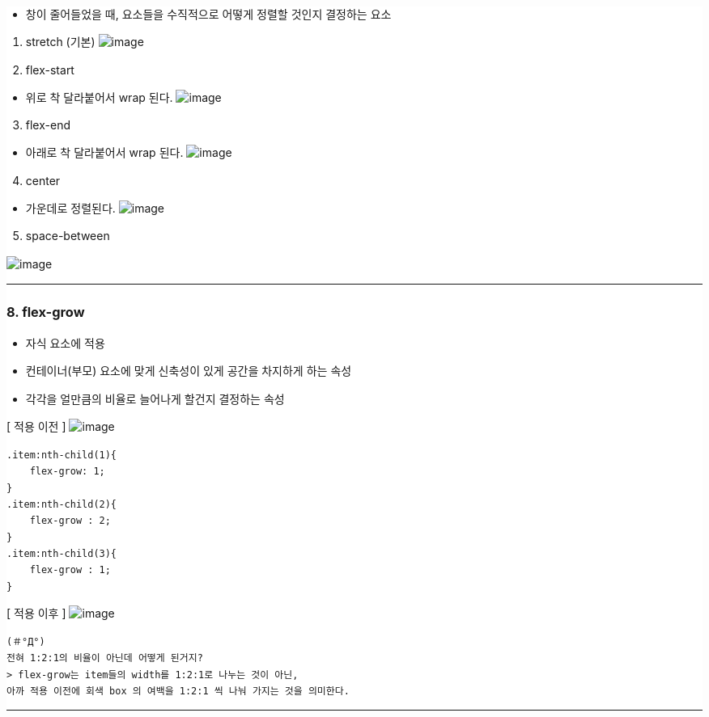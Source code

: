 * 창이 줄어들었을 때, 요소들을 수직적으로 어떻게 정렬할 것인지 결정하는 요소

1. stretch (기본)
![image](https://user-images.githubusercontent.com/63600953/146314119-62e36fa2-57c9-4d68-b938-ddf838c4af44.png)

2. flex-start
* 위로 착 달라붙어서 wrap 된다. 
![image](https://user-images.githubusercontent.com/63600953/146314176-a2fde5ae-9aaa-4b0b-ade6-e4881590e65c.png)

3. flex-end
* 아래로 착 달라붙어서 wrap 된다.
![image](https://user-images.githubusercontent.com/63600953/146314279-e1579854-b67b-41eb-94c6-e62868e2af6a.png)

4. center
* 가운데로 정렬된다.
![image](https://user-images.githubusercontent.com/63600953/146314325-d986fcbf-caa5-489a-8971-18ad968c35c7.png)

5. space-between

![image](https://user-images.githubusercontent.com/63600953/146314429-43ba254b-fde9-442c-9ea5-61570dc5f5ef.png)

---

### 8. flex-grow

* 자식 요소에 적용

* 컨테이너(부모) 요소에 맞게 신축성이 있게 공간을 차지하게 하는 속성

* 각각을 얼만큼의 비율로 늘어나게 할건지 결정하는 속성

[ 적용 이전 ]
![image](https://user-images.githubusercontent.com/63600953/146314696-bdc725b3-6cfb-4227-b445-459f633c9aac.png)

```
.item:nth-child(1){
    flex-grow: 1; 
}
.item:nth-child(2){
    flex-grow : 2;
}
.item:nth-child(3){
    flex-grow : 1; 
}
```

[ 적용 이후 ]
![image](https://user-images.githubusercontent.com/63600953/146315067-88b51274-3a32-4d9c-ad1a-e03926bce2d5.png)

```
(＃°Д°)
전혀 1:2:1의 비율이 아닌데 어떻게 된거지? 
> flex-grow는 item들의 width를 1:2:1로 나누는 것이 아닌, 
아까 적용 이전에 회색 box 의 여백을 1:2:1 씩 나눠 가지는 것을 의미한다. 
```

---